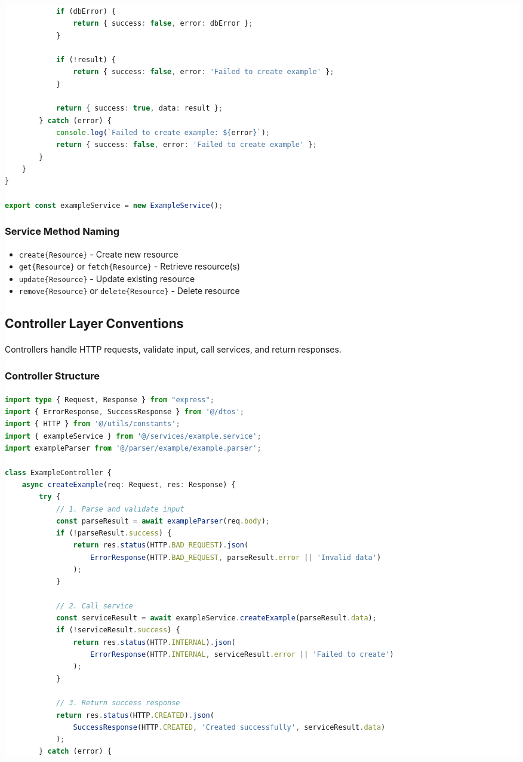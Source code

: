 ```typescript
            if (dbError) {
                return { success: false, error: dbError };
            }
            
            if (!result) {
                return { success: false, error: 'Failed to create example' };
            }
            
            return { success: true, data: result };
        } catch (error) {
            console.log(`Failed to create example: ${error}`);
            return { success: false, error: 'Failed to create example' };
        }
    }
}

export const exampleService = new ExampleService();
```

### Service Method Naming

- `create{Resource}` - Create new resource
- `get{Resource}` or `fetch{Resource}` - Retrieve resource(s)
- `update{Resource}` - Update existing resource
- `remove{Resource}` or `delete{Resource}` - Delete resource

## Controller Layer Conventions

Controllers handle HTTP requests, validate input, call services, and return responses.

### Controller Structure

```typescript
import type { Request, Response } from "express";
import { ErrorResponse, SuccessResponse } from '@/dtos';
import { HTTP } from '@/utils/constants';
import { exampleService } from '@/services/example.service';
import exampleParser from '@/parser/example/example.parser';

class ExampleController {
    async createExample(req: Request, res: Response) {
        try {
            // 1. Parse and validate input
            const parseResult = await exampleParser(req.body);
            if (!parseResult.success) {
                return res.status(HTTP.BAD_REQUEST).json(
                    ErrorResponse(HTTP.BAD_REQUEST, parseResult.error || 'Invalid data')
                );
            }

            // 2. Call service
            const serviceResult = await exampleService.createExample(parseResult.data);
            if (!serviceResult.success) {
                return res.status(HTTP.INTERNAL).json(
                    ErrorResponse(HTTP.INTERNAL, serviceResult.error || 'Failed to create')
                );
            }

            // 3. Return success response
            return res.status(HTTP.CREATED).json(
                SuccessResponse(HTTP.CREATED, 'Created successfully', serviceResult.data)
            );
        } catch (error) {
```